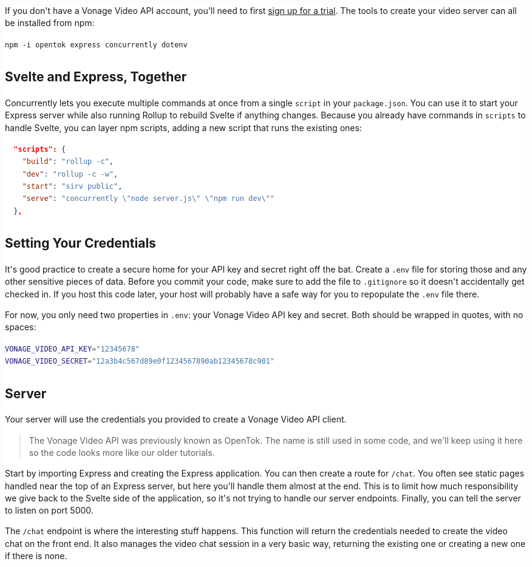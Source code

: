 If you don't have a Vonage Video API account, you'll need to first [sign up for a trial](https://tokbox.com/account/user/signup). The tools to create your video server can all be installed from npm:

```text
npm -i opentok express concurrently dotenv
```

## Svelte and Express, Together

Concurrently lets you execute multiple commands at once from a single `script` in your `package.json`. You can use it to start your Express server while also running Rollup to rebuild Svelte if anything changes. Because you already have commands in `scripts` to handle Svelte, you can layer npm scripts, adding a new script that runs the existing ones:

```json
  "scripts": {
    "build": "rollup -c",
    "dev": "rollup -c -w",
    "start": "sirv public",
    "serve": "concurrently \"node server.js\" \"npm run dev\""
  },
```

## Setting Your Credentials

It's good practice to create a secure home for your API key and secret right off the bat. Create a `.env` file for storing those and any other sensitive pieces of data. Before you commit your code, make sure to add the file to `.gitignore` so it doesn't accidentally get checked in. If you host this code later, your host will probably have a safe way for you to repopulate the `.env` file there.

For now, you only need two properties in `.env`: your Vonage Video API key and secret. Both should be wrapped in quotes, with no spaces: 

```bash
VONAGE_VIDEO_API_KEY="12345678"
VONAGE_VIDEO_SECRET="12a3b4c567d89e0f1234567890ab12345678c901"
```

## Server

Your server will use the credentials you provided to create a Vonage Video API client.

> The Vonage Video API was previously known as OpenTok. The name is still used in some code, and we'll keep using it here so the code looks more like our older tutorials.

Start by importing Express and creating the Express application. You can then create a route for `/chat`. You often see static pages handled near the top of an Express server, but here you'll handle them almost at the end. This is to limit how much responsibility we give back to the Svelte side of the application, so it's not trying to handle our server endpoints. Finally, you can tell the server to listen on port 5000.

The `/chat` endpoint is where the interesting stuff happens. This function will return the credentials needed to create the video chat on the front end. It also manages the video chat session in a very basic way, returning the existing one or creating a new one if there is none.
